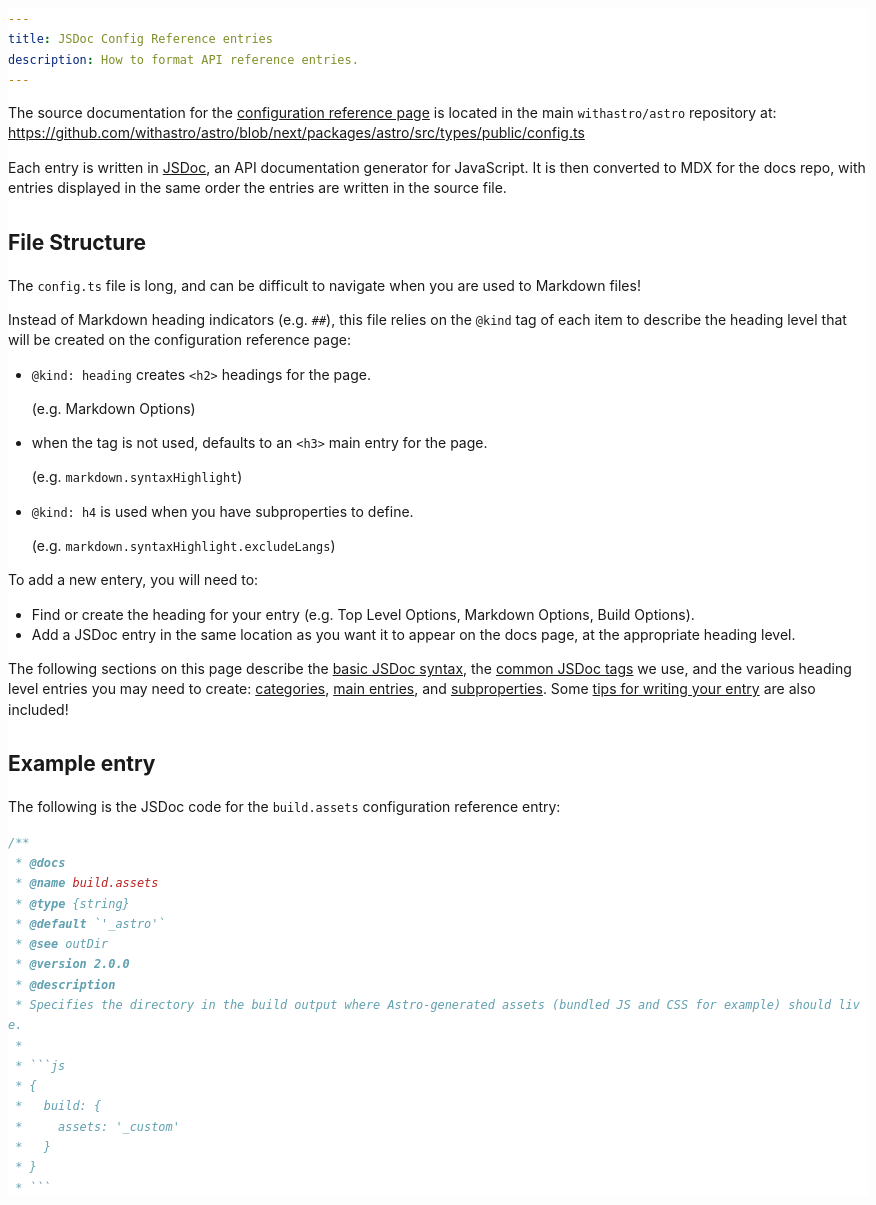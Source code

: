 ```yaml
---
title: JSDoc Config Reference entries
description: How to format API reference entries.
---
```


The source documentation for the [configuration reference page](https://docs.astro.build/en/reference/configuration-reference/) is located in the main `withastro/astro` repository at: https://github.com/withastro/astro/blob/next/packages/astro/src/types/public/config.ts

Each entry is written in [JSDoc](https://jsdoc.app/), an API documentation generator for JavaScript. It is then converted to MDX for the docs repo, with entries displayed in the same order the entries are written in the source file.

## File Structure

The `config.ts` file is long, and can be difficult to navigate when you are used to Markdown files!

Instead of Markdown heading indicators (e.g. `##`), this file relies on the `@kind` tag of each item to describe the heading level that will be created on the configuration reference page:

- `@kind: heading` creates `<h2>` headings for the page.

	(e.g. Markdown Options)

- when the tag is not used, defaults to an `<h3>` main entry for the page.

	(e.g. `markdown.syntaxHighlight`)

- `@kind: h4` is used when you have subproperties to define.

	(e.g. `markdown.syntaxHighlight.excludeLangs`)

To add a new entery, you will need to:

- Find or create the heading for your entry (e.g. Top Level Options, Markdown Options, Build Options).
- Add a JSDoc entry in the same location as you want it to appear on the docs page, at the appropriate heading level.

The following sections on this page describe the [basic JSDoc syntax](#jsdoc-syntax), the [common JSDoc tags](#common-jsdoc-tags) we use, and the various heading level entries you may need to create: [categories](#categories-h2), [main entries](#main-entries-h3), and [subproperties](#subproperties-h4). Some [tips for writing your entry](#description-writing-tips) are also included!

## Example entry

The following is the JSDoc code for the `build.assets` configuration reference entry:

```ts wrap
/**
 * @docs
 * @name build.assets
 * @type {string}
 * @default `'_astro'`
 * @see outDir
 * @version 2.0.0
 * @description
 * Specifies the directory in the build output where Astro-generated assets (bundled JS and CSS for example) should live.
 *
 * ```js
 * {
 *   build: {
 *     assets: '_custom'
 *   }
 * }
 * ```
```